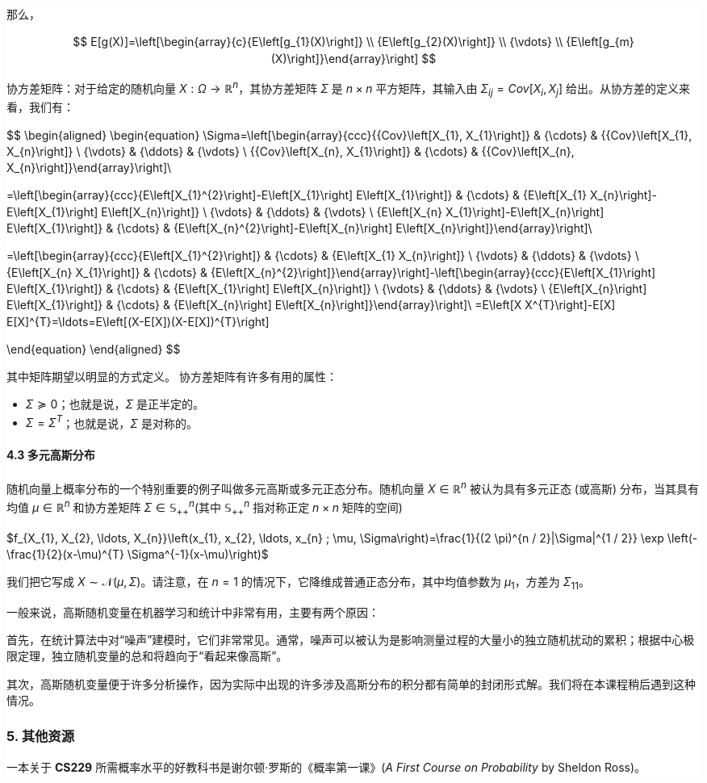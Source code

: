 那么，

$$
E[g(X)]=\left[\begin{array}{c}{E\left[g_{1}(X)\right]} \\ {E\left[g_{2}(X)\right]} \\ {\vdots} \\ {E\left[g_{m}(X)\right]}\end{array}\right]
$$

协方差矩阵：对于给定的随机向量 $X:\Omega\rightarrow \mathbb{R}^n$，其协方差矩阵 $\Sigma$ 是 $n \times n$ 平方矩阵，其输入由 $\Sigma_{i j}={Cov}\left[X_{i}, X_{j}\right]$ 给出。从协方差的定义来看，我们有：

$$
\begin{aligned}
\begin{equation}
\Sigma=\left[\begin{array}{ccc}{{Cov}\left[X_{1}, X_{1}\right]} & {\cdots} & {{Cov}\left[X_{1}, X_{n}\right]} \\ {\vdots} & {\ddots} & {\vdots} \\ {{Cov}\left[X_{n}, X_{1}\right]} & {\cdots} & {{Cov}\left[X_{n}, X_{n}\right]}\end{array}\right]\\

=\left[\begin{array}{ccc}{E\left[X_{1}^{2}\right]-E\left[X_{1}\right] E\left[X_{1}\right]} & {\cdots} & {E\left[X_{1} X_{n}\right]-E\left[X_{1}\right] E\left[X_{n}\right]} \\ {\vdots} & {\ddots} & {\vdots} \\ {E\left[X_{n} X_{1}\right]-E\left[X_{n}\right] E\left[X_{1}\right]} & {\cdots} & {E\left[X_{n}^{2}\right]-E\left[X_{n}\right] E\left[X_{n}\right]}\end{array}\right]\\

=\left[\begin{array}{ccc}{E\left[X_{1}^{2}\right]} & {\cdots} & {E\left[X_{1} X_{n}\right]} \\ {\vdots} & {\ddots} & {\vdots} \\ {E\left[X_{n} X_{1}\right]} & {\cdots} & {E\left[X_{n}^{2}\right]}\end{array}\right]-\left[\begin{array}{ccc}{E\left[X_{1}\right] E\left[X_{1}\right]} & {\cdots} & {E\left[X_{1}\right] E\left[X_{n}\right]} \\ {\vdots} & {\ddots} & {\vdots} \\ {E\left[X_{n}\right] E\left[X_{1}\right]} & {\cdots} & {E\left[X_{n}\right] E\left[X_{n}\right]}\end{array}\right]\\
=E\left[X X^{T}\right]-E[X] E[X]^{T}=\ldots=E\left[(X-E[X])(X-E[X])^{T}\right]

\end{equation}
\end{aligned}
$$

其中矩阵期望以明显的方式定义。
协方差矩阵有许多有用的属性：

- $\Sigma \succeq 0$；也就是说，$\Sigma$ 是正半定的。
- $\Sigma=\Sigma^T$；也就是说，$\Sigma$ 是对称的。

#### 4.3 多元高斯分布

随机向量上概率分布的一个特别重要的例子叫做多元高斯或多元正态分布。随机向量 $X\in \mathbb{R}^n$ 被认为具有多元正态 (或高斯) 分布，当其具有均值 $\mu \in \mathbb{R}^n$ 和协方差矩阵 $\Sigma \in \mathbb{S}_{++}^{n}$(其中 $\mathbb{S}_{++}^{n}$ 指对称正定 $n \times n$ 矩阵的空间)

$f_{X_{1}, X_{2}, \ldots, X_{n}}\left(x_{1}, x_{2}, \ldots, x_{n} ; \mu, \Sigma\right)=\frac{1}{(2 \pi)^{n / 2}|\Sigma|^{1 / 2}} \exp \left(-\frac{1}{2}(x-\mu)^{T} \Sigma^{-1}(x-\mu)\right)$

我们把它写成 $X \sim \mathcal{N}(\mu, \Sigma)$。请注意，在 $n = 1$ 的情况下，它降维成普通正态分布，其中均值参数为 $\mu_1$，方差为 $\Sigma_{11}$。

一般来说，高斯随机变量在机器学习和统计中非常有用，主要有两个原因：

首先，在统计算法中对“噪声”建模时，它们非常常见。通常，噪声可以被认为是影响测量过程的大量小的独立随机扰动的累积；根据中心极限定理，独立随机变量的总和将趋向于“看起来像高斯”。

其次，高斯随机变量便于许多分析操作，因为实际中出现的许多涉及高斯分布的积分都有简单的封闭形式解。我们将在本课程稍后遇到这种情况。

### 5. 其他资源

一本关于 **CS229** 所需概率水平的好教科书是谢尔顿·罗斯的《概率第一课》(﻿*A First Course on Probability* by Sheldon Ross)。
